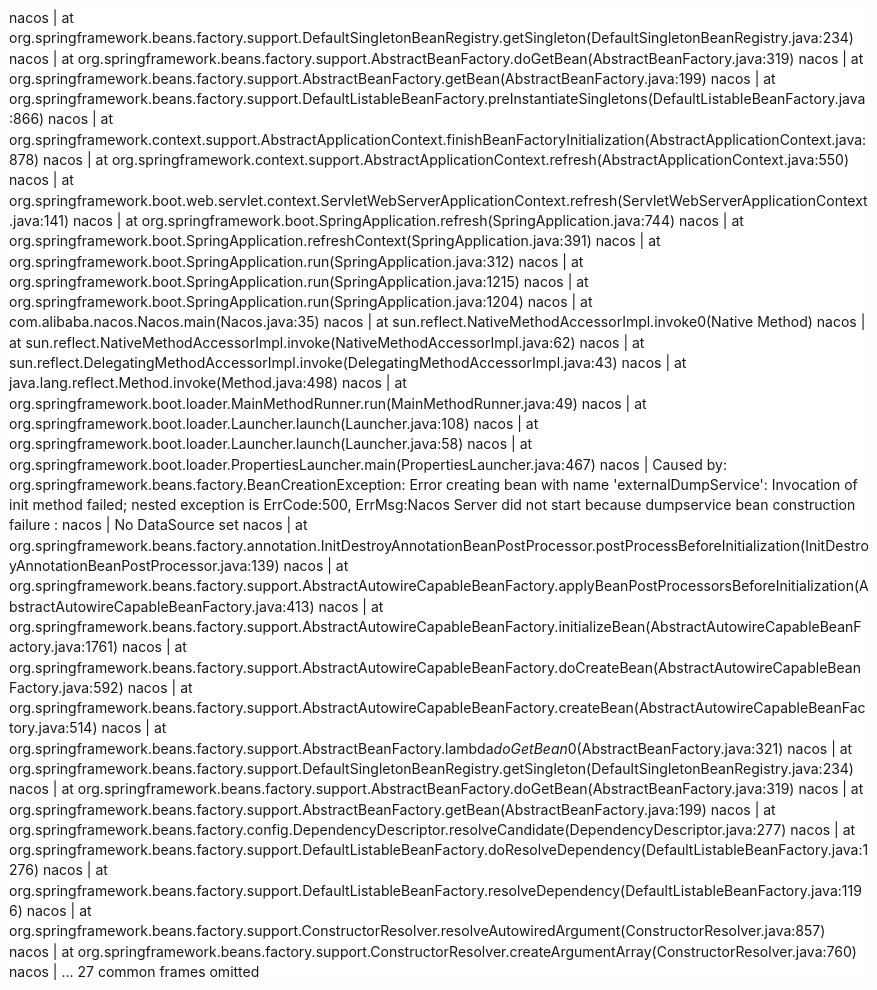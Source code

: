 nacos    | 	at org.springframework.beans.factory.support.DefaultSingletonBeanRegistry.getSingleton(DefaultSingletonBeanRegistry.java:234)
nacos    | 	at org.springframework.beans.factory.support.AbstractBeanFactory.doGetBean(AbstractBeanFactory.java:319)
nacos    | 	at org.springframework.beans.factory.support.AbstractBeanFactory.getBean(AbstractBeanFactory.java:199)
nacos    | 	at org.springframework.beans.factory.support.DefaultListableBeanFactory.preInstantiateSingletons(DefaultListableBeanFactory.java:866)
nacos    | 	at org.springframework.context.support.AbstractApplicationContext.finishBeanFactoryInitialization(AbstractApplicationContext.java:878)
nacos    | 	at org.springframework.context.support.AbstractApplicationContext.refresh(AbstractApplicationContext.java:550)
nacos    | 	at org.springframework.boot.web.servlet.context.ServletWebServerApplicationContext.refresh(ServletWebServerApplicationContext.java:141)
nacos    | 	at org.springframework.boot.SpringApplication.refresh(SpringApplication.java:744)
nacos    | 	at org.springframework.boot.SpringApplication.refreshContext(SpringApplication.java:391)
nacos    | 	at org.springframework.boot.SpringApplication.run(SpringApplication.java:312)
nacos    | 	at org.springframework.boot.SpringApplication.run(SpringApplication.java:1215)
nacos    | 	at org.springframework.boot.SpringApplication.run(SpringApplication.java:1204)
nacos    | 	at com.alibaba.nacos.Nacos.main(Nacos.java:35)
nacos    | 	at sun.reflect.NativeMethodAccessorImpl.invoke0(Native Method)
nacos    | 	at sun.reflect.NativeMethodAccessorImpl.invoke(NativeMethodAccessorImpl.java:62)
nacos    | 	at sun.reflect.DelegatingMethodAccessorImpl.invoke(DelegatingMethodAccessorImpl.java:43)
nacos    | 	at java.lang.reflect.Method.invoke(Method.java:498)
nacos    | 	at org.springframework.boot.loader.MainMethodRunner.run(MainMethodRunner.java:49)
nacos    | 	at org.springframework.boot.loader.Launcher.launch(Launcher.java:108)
nacos    | 	at org.springframework.boot.loader.Launcher.launch(Launcher.java:58)
nacos    | 	at org.springframework.boot.loader.PropertiesLauncher.main(PropertiesLauncher.java:467)
nacos    | Caused by: org.springframework.beans.factory.BeanCreationException: Error creating bean with name 'externalDumpService': Invocation of init method failed; nested exception is ErrCode:500, ErrMsg:Nacos Server did not start because dumpservice bean construction failure :
nacos    | No DataSource set
nacos    | 	at org.springframework.beans.factory.annotation.InitDestroyAnnotationBeanPostProcessor.postProcessBeforeInitialization(InitDestroyAnnotationBeanPostProcessor.java:139)
nacos    | 	at org.springframework.beans.factory.support.AbstractAutowireCapableBeanFactory.applyBeanPostProcessorsBeforeInitialization(AbstractAutowireCapableBeanFactory.java:413)
nacos    | 	at org.springframework.beans.factory.support.AbstractAutowireCapableBeanFactory.initializeBean(AbstractAutowireCapableBeanFactory.java:1761)
nacos    | 	at org.springframework.beans.factory.support.AbstractAutowireCapableBeanFactory.doCreateBean(AbstractAutowireCapableBeanFactory.java:592)
nacos    | 	at org.springframework.beans.factory.support.AbstractAutowireCapableBeanFactory.createBean(AbstractAutowireCapableBeanFactory.java:514)
nacos    | 	at org.springframework.beans.factory.support.AbstractBeanFactory.lambda$doGetBean$0(AbstractBeanFactory.java:321)
nacos    | 	at org.springframework.beans.factory.support.DefaultSingletonBeanRegistry.getSingleton(DefaultSingletonBeanRegistry.java:234)
nacos    | 	at org.springframework.beans.factory.support.AbstractBeanFactory.doGetBean(AbstractBeanFactory.java:319)
nacos    | 	at org.springframework.beans.factory.support.AbstractBeanFactory.getBean(AbstractBeanFactory.java:199)
nacos    | 	at org.springframework.beans.factory.config.DependencyDescriptor.resolveCandidate(DependencyDescriptor.java:277)
nacos    | 	at org.springframework.beans.factory.support.DefaultListableBeanFactory.doResolveDependency(DefaultListableBeanFactory.java:1276)
nacos    | 	at org.springframework.beans.factory.support.DefaultListableBeanFactory.resolveDependency(DefaultListableBeanFactory.java:1196)
nacos    | 	at org.springframework.beans.factory.support.ConstructorResolver.resolveAutowiredArgument(ConstructorResolver.java:857)
nacos    | 	at org.springframework.beans.factory.support.ConstructorResolver.createArgumentArray(ConstructorResolver.java:760)
nacos    | 	... 27 common frames omitted